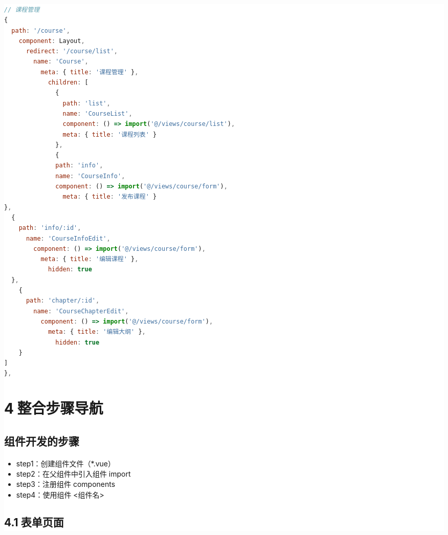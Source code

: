 ```js
// 课程管理
{
  path: '/course',
    component: Layout,
      redirect: '/course/list',
        name: 'Course',
          meta: { title: '课程管理' },
            children: [
              {
                path: 'list',
                name: 'CourseList',
                component: () => import('@/views/course/list'),
                meta: { title: '课程列表' }
              },
              {
              path: 'info',
              name: 'CourseInfo',
              component: () => import('@/views/course/form'),
                meta: { title: '发布课程' }
},
  {
    path: 'info/:id',
      name: 'CourseInfoEdit',
        component: () => import('@/views/course/form'),
          meta: { title: '编辑课程' },
            hidden: true
  },
    {
      path: 'chapter/:id',
        name: 'CourseChapterEdit',
          component: () => import('@/views/course/form'),
            meta: { title: '编辑大纲' },
              hidden: true
    }
]
},
```

# 4 整合步骤导航

## 组件开发的步骤

- step1：创建组件文件（*.vue）
- step2：在父组件中引入组件  import
- step3：注册组件 components
- step4：使用组件 <组件名>

## 4.1 表单页面
